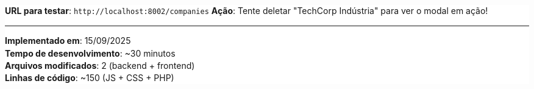 **URL para testar**: `http://localhost:8002/companies`
**Ação**: Tente deletar "TechCorp Indústria" para ver o modal em ação!

---

**Implementado em**: 15/09/2025  
**Tempo de desenvolvimento**: ~30 minutos  
**Arquivos modificados**: 2 (backend + frontend)  
**Linhas de código**: ~150 (JS + CSS + PHP) 